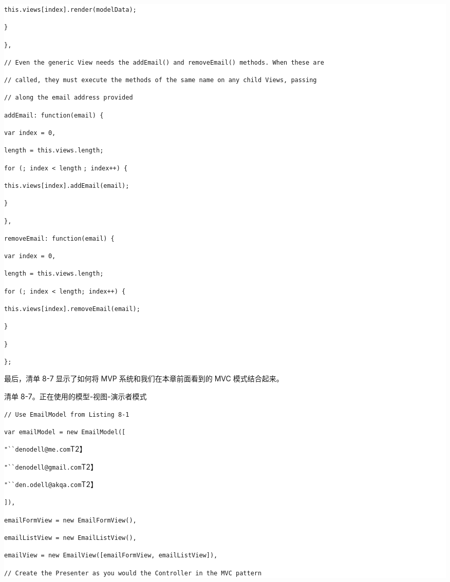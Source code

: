 `this.views[index].render(modelData);`

`}`

`},`

`// Even the generic View needs the addEmail() and removeEmail() methods. When these are`

`// called, they must execute the methods of the same name on any child Views, passing`

`// along the email address provided`

`addEmail: function(email) {`

`var index = 0,`

`length = this.views.length;`

`for (; index < length` `; index++) {`

`this.views[index].addEmail(email);`

`}`

`},`

`removeEmail: function(email) {`

`var index = 0,`

`length = this.views.length;`

`for (; index < length; index++) {`

`this.views[index].removeEmail(email);`

`}`

`}`

`};`

最后，清单 8-7 显示了如何将 MVP 系统和我们在本章前面看到的 MVC 模式结合起来。

清单 8-7。正在使用的模型-视图-演示者模式

`// Use EmailModel from Listing 8-1`

`var emailModel = new EmailModel([`

`"``denodell@me.com`T2】

`"``denodell@gmail.com`T2】

`"``den.odell@akqa.com`T2】

`]),`

`emailFormView = new EmailFormView(),`

`emailListView = new EmailListView(),`

`emailView = new EmailView([emailFormView, emailListView]),`

`// Create the Presenter as you would the Controller in the MVC pattern`
